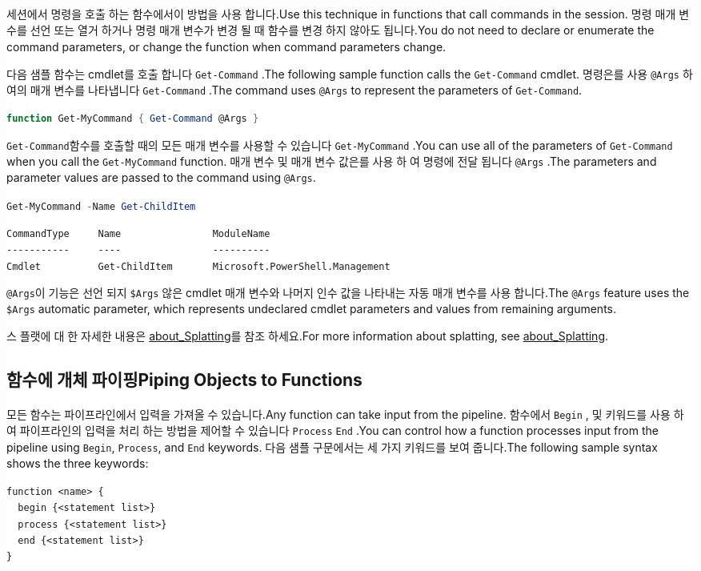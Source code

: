 <span data-ttu-id="b0286-193">세션에서 명령을 호출 하는 함수에서이 방법을 사용 합니다.</span><span class="sxs-lookup"><span data-stu-id="b0286-193">Use this technique in functions that call commands in the session.</span></span> <span data-ttu-id="b0286-194">명령 매개 변수를 선언 또는 열거 하거나 명령 매개 변수가 변경 될 때 함수를 변경 하지 않아도 됩니다.</span><span class="sxs-lookup"><span data-stu-id="b0286-194">You do not need to declare or enumerate the command parameters, or change the function when command parameters change.</span></span>

<span data-ttu-id="b0286-195">다음 샘플 함수는 cmdlet를 호출 합니다 `Get-Command` .</span><span class="sxs-lookup"><span data-stu-id="b0286-195">The following sample function calls the `Get-Command` cmdlet.</span></span> <span data-ttu-id="b0286-196">명령은를 사용 `@Args` 하 여의 매개 변수를 나타냅니다 `Get-Command` .</span><span class="sxs-lookup"><span data-stu-id="b0286-196">The command uses `@Args` to represent the parameters of `Get-Command`.</span></span>

```powershell
function Get-MyCommand { Get-Command @Args }
```

<span data-ttu-id="b0286-197">`Get-Command`함수를 호출할 때의 모든 매개 변수를 사용할 수 있습니다 `Get-MyCommand` .</span><span class="sxs-lookup"><span data-stu-id="b0286-197">You can use all of the parameters of `Get-Command` when you call the `Get-MyCommand` function.</span></span> <span data-ttu-id="b0286-198">매개 변수 및 매개 변수 값은를 사용 하 여 명령에 전달 됩니다 `@Args` .</span><span class="sxs-lookup"><span data-stu-id="b0286-198">The parameters and parameter values are passed to the command using `@Args`.</span></span>

```powershell
Get-MyCommand -Name Get-ChildItem
```

```Output
CommandType     Name                ModuleName
-----------     ----                ----------
Cmdlet          Get-ChildItem       Microsoft.PowerShell.Management
```

<span data-ttu-id="b0286-199">`@Args`이 기능은 선언 되지 `$Args` 않은 cmdlet 매개 변수와 나머지 인수 값을 나타내는 자동 매개 변수를 사용 합니다.</span><span class="sxs-lookup"><span data-stu-id="b0286-199">The `@Args` feature uses the `$Args` automatic parameter, which represents undeclared cmdlet parameters and values from remaining arguments.</span></span>

<span data-ttu-id="b0286-200">스 플랫에 대 한 자세한 내용은 [about_Splatting](about_Splatting.md)를 참조 하세요.</span><span class="sxs-lookup"><span data-stu-id="b0286-200">For more information about splatting, see [about_Splatting](about_Splatting.md).</span></span>

## <a name="piping-objects-to-functions"></a><span data-ttu-id="b0286-201">함수에 개체 파이핑</span><span class="sxs-lookup"><span data-stu-id="b0286-201">Piping Objects to Functions</span></span>

<span data-ttu-id="b0286-202">모든 함수는 파이프라인에서 입력을 가져올 수 있습니다.</span><span class="sxs-lookup"><span data-stu-id="b0286-202">Any function can take input from the pipeline.</span></span> <span data-ttu-id="b0286-203">함수에서 `Begin` , 및 키워드를 사용 하 여 파이프라인의 입력을 처리 하는 방법을 제어할 수 있습니다 `Process` `End` .</span><span class="sxs-lookup"><span data-stu-id="b0286-203">You can control how a function processes input from the pipeline using `Begin`, `Process`, and `End` keywords.</span></span> <span data-ttu-id="b0286-204">다음 샘플 구문에서는 세 가지 키워드를 보여 줍니다.</span><span class="sxs-lookup"><span data-stu-id="b0286-204">The following sample syntax shows the three keywords:</span></span>

```
function <name> {
  begin {<statement list>}
  process {<statement list>}
  end {<statement list>}
}
```
